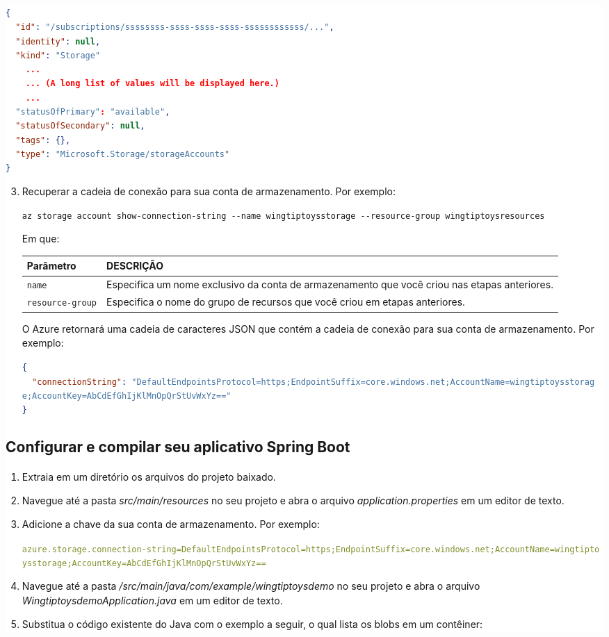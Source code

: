    ```json
   {
     "id": "/subscriptions/ssssssss-ssss-ssss-ssss-ssssssssssss/...",
     "identity": null,
     "kind": "Storage"
       ...
       ... (A long list of values will be displayed here.)
       ...
     "statusOfPrimary": "available",
     "statusOfSecondary": null,
     "tags": {},
     "type": "Microsoft.Storage/storageAccounts"
   }
   ```

3. Recuperar a cadeia de conexão para sua conta de armazenamento. Por exemplo:
   ```azurecli
   az storage account show-connection-string --name wingtiptoysstorage --resource-group wingtiptoysresources
   ```
   Em que:

   | Parâmetro | DESCRIÇÃO |
   | ---|---|
   | `name` | Especifica um nome exclusivo da conta de armazenamento que você criou nas etapas anteriores. |
   | `resource-group` | Especifica o nome do grupo de recursos que você criou em etapas anteriores. |

   O Azure retornará uma cadeia de caracteres JSON que contém a cadeia de conexão para sua conta de armazenamento. Por exemplo:

   ```json
   {
     "connectionString": "DefaultEndpointsProtocol=https;EndpointSuffix=core.windows.net;AccountName=wingtiptoysstorage;AccountKey=AbCdEfGhIjKlMnOpQrStUvWxYz=="
   }
   ```

## <a name="configure-and-compile-your-spring-boot-application"></a>Configurar e compilar seu aplicativo Spring Boot

1. Extraia em um diretório os arquivos do projeto baixado.

1. Navegue até a pasta *src/main/resources* no seu projeto e abra o arquivo *application.properties* em um editor de texto.

1. Adicione a chave da sua conta de armazenamento. Por exemplo:
   ```yaml
   azure.storage.connection-string=DefaultEndpointsProtocol=https;EndpointSuffix=core.windows.net;AccountName=wingtiptoysstorage;AccountKey=AbCdEfGhIjKlMnOpQrStUvWxYz==
   ```

1. Navegue até a pasta */src/main/java/com/example/wingtiptoysdemo* no seu projeto e abra o arquivo *WingtiptoysdemoApplication.java* em um editor de texto.

1. Substitua o código existente do Java com o exemplo a seguir, o qual lista os blobs em um contêiner:
